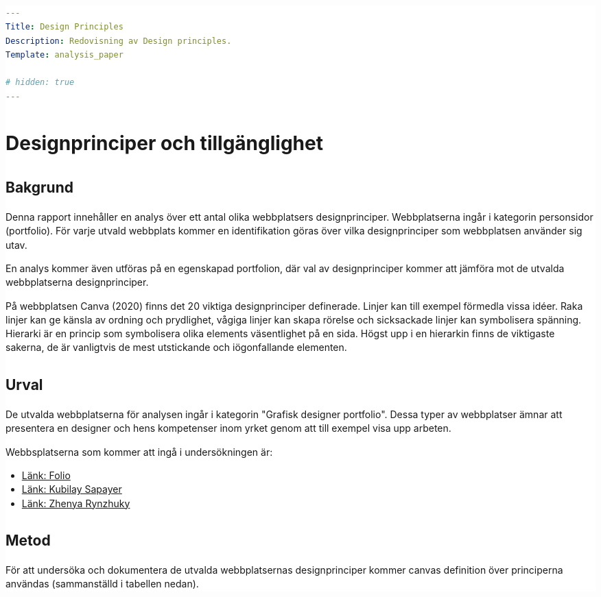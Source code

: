 ```yaml
---
Title: Design Principles
Description: Redovisning av Design principles.
Template: analysis_paper

# hidden: true
---
```




Designprinciper och tillgänglighet
=======================

Bakgrund
-----------------------
Denna rapport innehåller en analys över ett antal olika webbplatsers designprinciper. Webbplatserna ingår i kategorin personsidor (portfolio). För varje utvald webbplats kommer en identifikation göras över vilka designprinciper som webbplatsen använder sig utav.

En analys kommer även utföras på en egenskapad portfolion, där val av designprinciper kommer att jämföra mot de utvalda webbplatserna designprinciper.

På webbplatsen Canva (2020) finns det 20 viktiga designprinciper definerade. Linjer kan till exempel förmedla vissa idéer. Raka linjer kan ge känsla av ordning och prydlighet, vågiga linjer kan skapa rörelse och sicksackade linjer kan symbolisera spänning. Hierarki är en princip som symbolisera olika elements väsentlighet på en sida. Högst upp i en hierarkin finns de viktigaste sakerna, de är vanligtvis de mest utstickande och iögonfallande elementen.

Urval
-----------------------
De utvalda webbplatserna för analysen ingår i kategorin "Grafisk designer portfolio". Dessa typer av webbplatser ämnar att presentera en designer och hens kompetenser inom yrket genom att till exempel visa upp arbeten.

Webbsplatserna som kommer att ingå i undersökningen är: 

<ul>
   <li>
      <a href="https://ui8-folio.herokuapp.com/">Länk: Folio</a>
   </li>
   <li>
      <a href="https://www.kubilay.me/">Länk: Kubilay Sapayer</a>
   </li>
   <li>
      <a href="https://zhenyary.com/">Länk: Zhenya Rynzhuky</a>
   </li>
</ul>


Metod
-----------------------



För att undersöka och dokumentera de utvalda webbplatsernas designprinciper kommer canvas definition över principerna användas (sammanställd i tabellen nedan).
